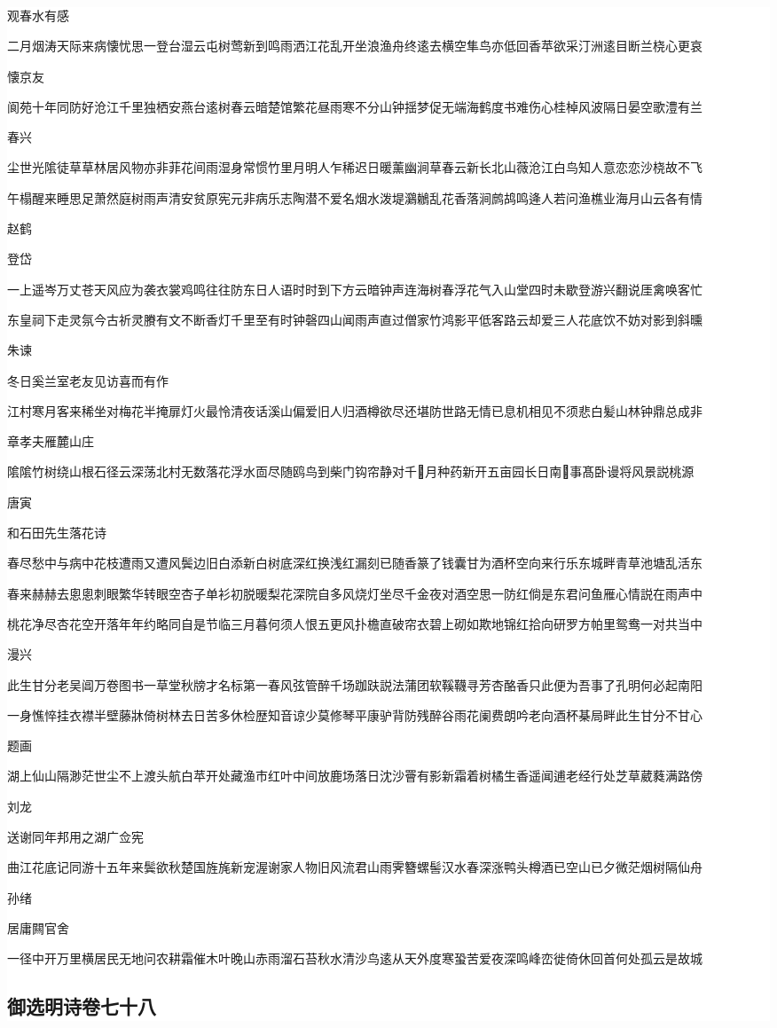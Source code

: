 观春水有感  

二月烟涛天际来病懐忧思一登台湿云屯树莺新到鸣雨洒江花乱开坐浪渔舟终逺去横空隼鸟亦低回香苹欲采汀洲逺目断兰桡心更哀  

懐京友  

阆苑十年同防好沧江千里独栖安燕台逺树春云暗楚馆繁花昼雨寒不分山钟揺梦促无端海鹤度书难伤心桂棹风波隔日晏空歌澧有兰  

春兴  

尘世光隂徒草草林居风物亦非菲花间雨湿身常惯竹里月明人乍稀迟日暖薰幽涧草春云新长北山薇沧江白鸟知人意恋恋沙桡故不飞  

午榻醒来睡思足萧然庭树雨声清安贫原宪元非病乐志陶潜不爱名烟水泼堤鸂鶒乱花香落涧鹧鸪鸣逄人若问渔樵业海月山云各有情  

赵鹤  

登岱  

一上遥岑万丈苍天风应为袭衣裳鸡鸣往往防东日人语时时到下方云暗钟声连海树春浮花气入山堂四时未歇登游兴翻说厓禽唤客忙  

东皇祠下走灵氛今古祈灵賸有文不断香灯千里至有时钟磬四山闻雨声直过僧家竹鸿影平低客路云却爱三人花底饮不妨对影到斜曛  

朱谏  

冬日奚兰室老友见访喜而有作  

江村寒月客来稀坐对梅花半掩扉灯火最怜清夜话溪山偏爱旧人归酒樽欲尽还堪防世路无情已息机相见不须悲白髪山林钟鼎总成非  

章孝夫雁麓山庄  

隂隂竹树绕山根石径云深荡北村无数落花浮水靣尽随鸥鸟到柴门钩帘静对千月种药新开五亩园长日南事髙卧谩将风景説桃源  

唐寅  

和石田先生落花诗  

春尽愁中与病中花枝遭雨又遭风鬓边旧白添新白树底深红换浅红漏刻已随香篆了钱囊甘为酒杯空向来行乐东城畔青草池塘乱活东  

春来赫赫去悤悤刺眼繁华转眼空杏子单衫初脱暖梨花深院自多风烧灯坐尽千金夜对酒空思一防红倘是东君问鱼雁心情説在雨声中  

桃花净尽杏花空开落年年约略同自是节临三月暮何须人恨五更风扑檐直破帘衣碧上砌如欺地锦红拾向研罗方帕里鸳鸯一对共当中  

漫兴  

此生甘分老吴阊万卷图书一草堂秋牓才名标第一春风弦管醉千场跏趺説法蒲团软鞵韈寻芳杏酪香只此便为吾事了孔明何必起南阳  

一身憔悴挂衣襟半壁藤牀倚树林去日苦多休检歴知音谅少莫修琴平康驴背防残醉谷雨花阑费朗吟老向酒杯棊局畔此生甘分不甘心  

题画  

湖上仙山隔渺茫世尘不上渡头航白苹开处藏渔市红叶中间放鹿场落日沈沙罾有影新霜着树橘生香遥闻逋老经行处芝草葳蕤满路傍  

刘龙  

送谢同年邦用之湖广佥宪  

曲江花底记同游十五年来鬓欲秋楚国旌旄新宠渥谢家人物旧风流君山雨霁簪螺髻汉水春深涨鸭头樽酒已空山已夕微茫烟树隔仙舟  

孙绪  

居庸闗官舍  

一径中开万里横居民无地问农耕霜催木叶晚山赤雨溜石苔秋水清沙鸟逺从天外度寒蛩苦爱夜深鸣峰峦徙倚休回首何处孤云是故城  

## 御选明诗卷七十八  
